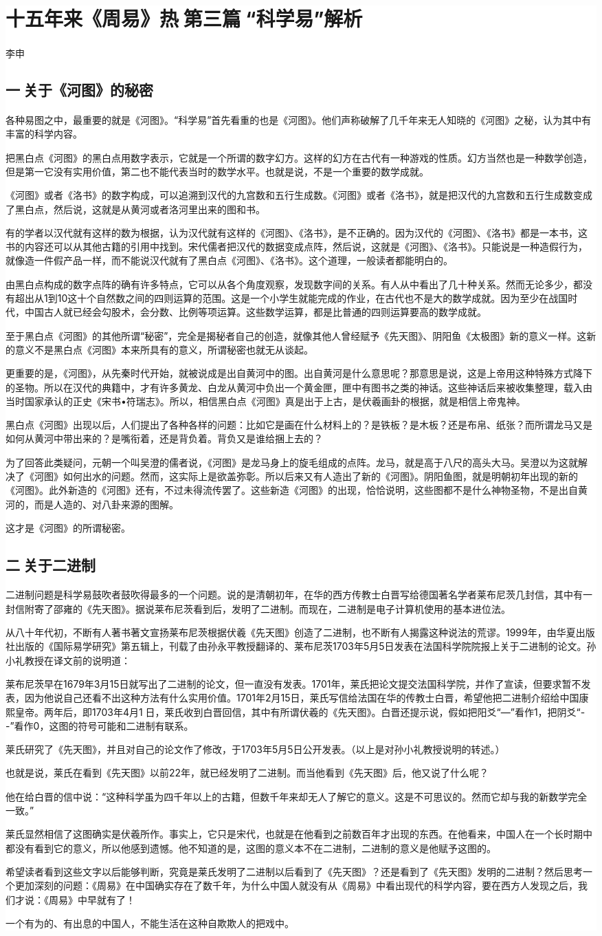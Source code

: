 # 十五年来《周易》热 第三篇 “科学易”解析

李申

## 一 关于《河图》的秘密

各种易图之中，最重要的就是《河图》。“科学易”首先看重的也是《河图》。他们声称破解了几千年来无人知晓的《河图》之秘，认为其中有丰富的科学内容。

把黑白点《河图》的黑白点用数字表示，它就是一个所谓的数字幻方。这样的幻方在古代有一种游戏的性质。幻方当然也是一种数学创造，但是第一它没有实用价值，第二也不能代表当时的数学水平。也就是说，不是一个重要的数学成就。

《河图》或者《洛书》的数字构成，可以追溯到汉代的九宫数和五行生成数。《河图》或者《洛书》，就是把汉代的九宫数和五行生成数变成了黑白点，然后说，这就是从黄河或者洛河里出来的图和书。

有的学者以汉代就有这样的数为根据，认为汉代就有这样的《河图》、《洛书》，是不正确的。因为汉代的《河图》、《洛书》都是一本书，这书的内容还可以从其他古籍的引用中找到。宋代儒者把汉代的数据变成点阵，然后说，这就是《河图》、《洛书》。只能说是一种造假行为，就像造一件假产品一样，而不能说汉代就有了黑白点《河图》、《洛书》。这个道理，一般读者都能明白的。

由黑白点构成的数字点阵的确有许多特点，它可以从各个角度观察，发现数字间的关系。有人从中看出了几十种关系。然而无论多少，都没有超出从1到10这十个自然数之间的四则运算的范围。这是一个小学生就能完成的作业，在古代也不是大的数学成就。因为至少在战国时代，中国古人就已经会勾股术，会分数、比例等项运算。这些数学运算，都是比普通的四则运算要高的数学成就。

至于黑白点《河图》的其他所谓“秘密”，完全是揭秘者自己的创造，就像其他人曾经赋予《先天图》、阴阳鱼《太极图》新的意义一样。这新的意义不是黑白点《河图》本来所具有的意义，所谓秘密也就无从谈起。

更重要的是，《河图》，从先秦时代开始，就被说成是出自黄河中的图。出自黄河是什么意思呢？那意思是说，这是上帝用这种特殊方式降下的圣物。所以在汉代的典籍中，才有许多黄龙、白龙从黄河中负出一个黄金匣，匣中有图书之类的神话。这些神话后来被收集整理，载入由当时国家承认的正史《宋书•符瑞志》。所以，相信黑白点《河图》真是出于上古，是伏羲画卦的根据，就是相信上帝鬼神。

黑白点《河图》出现以后，人们提出了各种各样的问题：比如它是画在什么材料上的？是铁板？是木板？还是布帛、纸张？而所谓龙马又是如何从黄河中带出来的？是嘴衔着，还是背负着。背负又是谁给捆上去的？

为了回答此类疑问，元朝一个叫吴澄的儒者说，《河图》是龙马身上的旋毛组成的点阵。龙马，就是高于八尺的高头大马。吴澄以为这就解决了《河图》如何出水的问题。然而，这实际上是欲盖弥彰。所以后来又有人造出了新的《河图》。阴阳鱼图，就是明朝初年出现的新的《河图》。此外新造的《河图》还有，不过未得流传罢了。这些新造《河图》的出现，恰恰说明，这些图都不是什么神物圣物，不是出自黄河的，而是人造的、对八卦来源的图解。

这才是《河图》的所谓秘密。

## 二 关于二进制

二进制问题是科学易鼓吹者鼓吹得最多的一个问题。说的是清朝初年，在华的西方传教士白晋写给德国著名学者莱布尼茨几封信，其中有一封信附寄了邵雍的《先天图》。据说莱布尼茨看到后，发明了二进制。而现在，二进制是电子计算机使用的基本进位法。

从八十年代初，不断有人著书著文宣扬莱布尼茨根据伏羲《先天图》创造了二进制，也不断有人揭露这种说法的荒谬。1999年，由华夏出版社出版的《国际易学研究》第五辑上，刊载了由孙永平教授翻译的、莱布尼茨1703年5月5日发表在法国科学院院报上关于二进制的论文。孙小礼教授在译文前的说明道：

莱布尼茨早在1679年3月15日就写出了二进制的论文，但一直没有发表。1701年，莱氏把论文提交法国科学院，并作了宣读，但要求暂不发表，因为他说自己还看不出这种方法有什么实用价值。1701年2月15日，莱氏写信给法国在华的传教士白晋，希望他把二进制介绍给中国康熙皇帝。两年后，即1703年4月1 日，莱氏收到白晋回信，其中有所谓伏羲的《先天图》。白晋还提示说，假如把阳爻“—”看作1，把阴爻“- -”看作0，这图的符号可能和二进制有联系。

莱氏研究了《先天图》，并且对自己的论文作了修改，于1703年5月5日公开发表。（以上是对孙小礼教授说明的转述。）

也就是说，莱氏在看到《先天图》以前22年，就已经发明了二进制。而当他看到《先天图》后，他又说了什么呢？

他在给白晋的信中说：“这种科学虽为四千年以上的古籍，但数千年来却无人了解它的意义。这是不可思议的。然而它却与我的新数学完全一致。”

莱氏显然相信了这图确实是伏羲所作。事实上，它只是宋代，也就是在他看到之前数百年才出现的东西。在他看来，中国人在一个长时期中都没有看到它的意义，所以他感到遗憾。他不知道的是，这图的意义本不在二进制，二进制的意义是他赋予这图的。

希望读者看到这些文字以后能够判断，究竟是莱氏发明了二进制以后看到了《先天图》？还是看到了《先天图》发明的二进制？然后思考一个更加深刻的问题：《周易》在中国确实存在了数千年，为什么中国人就没有从《周易》中看出现代的科学内容，要在西方人发现之后，我们才说：《周易》中早就有了！

一个有为的、有出息的中国人，不能生活在这种自欺欺人的把戏中。
